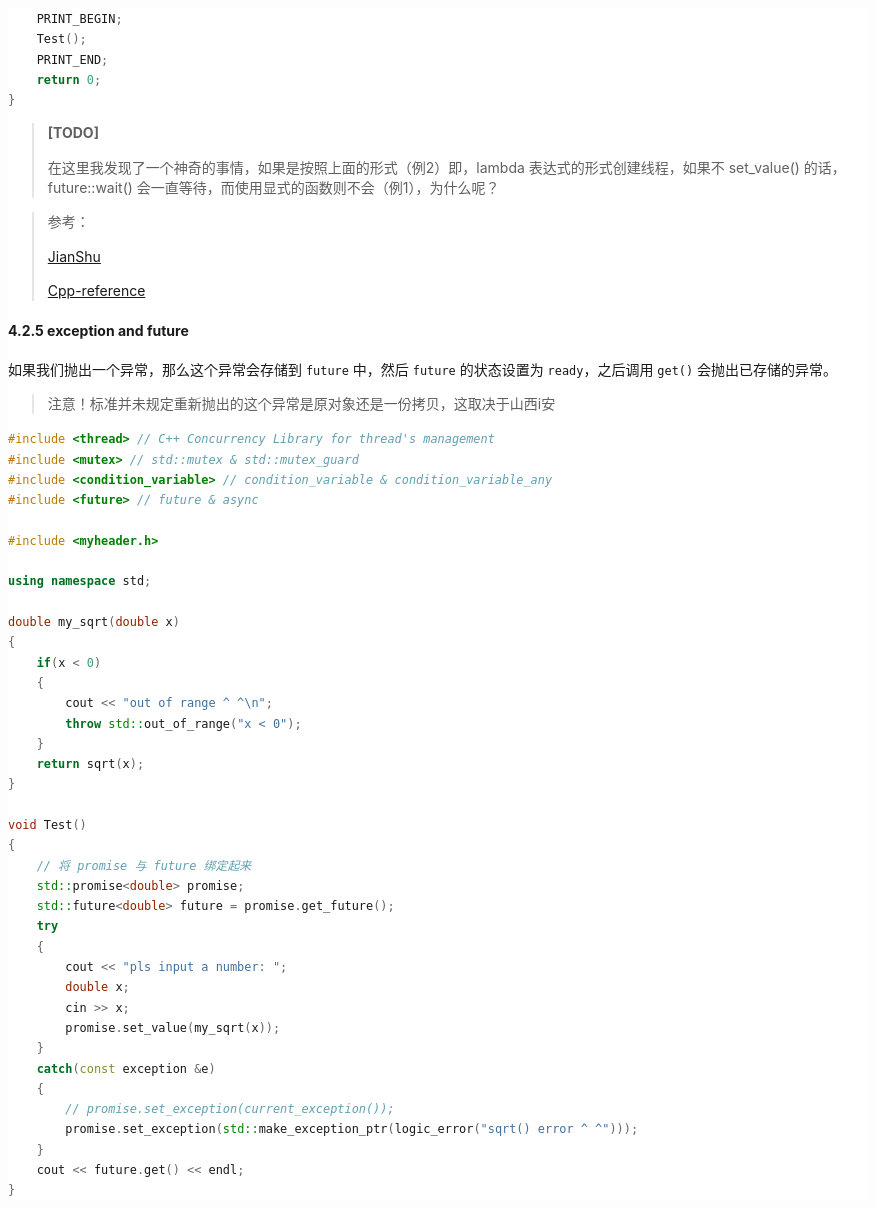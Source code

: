 ``` C++
    PRINT_BEGIN;
    Test();
    PRINT_END;  
    return 0;
}
```

> **[TODO]**
>
> 在这里我发现了一个神奇的事情，如果是按照上面的形式（例2）即，lambda 表达式的形式创建线程，如果不 set_value() 的话，future::wait() 会一直等待，而使用显式的函数则不会（例1），为什么呢？



> 参考：
>
> [JianShu](https://www.jianshu.com/p/6300e02d0625#)
>
> [Cpp-reference](https://en.cppreference.com/w/cpp/thread/promise)

#### 4.2.5 exception and future

如果我们抛出一个异常，那么这个异常会存储到 `future` 中，然后 `future` 的状态设置为 `ready`，之后调用 `get()` 会抛出已存储的异常。

> 注意！标准并未规定重新抛出的这个异常是原对象还是一份拷贝，这取决于山西i安



``` C++
#include <thread> // C++ Concurrency Library for thread's management
#include <mutex> // std::mutex & std::mutex_guard
#include <condition_variable> // condition_variable & condition_variable_any
#include <future> // future & async

#include <myheader.h>

using namespace std;

double my_sqrt(double x)
{
    if(x < 0)
    {
        cout << "out of range ^ ^\n";
        throw std::out_of_range("x < 0");
    }
    return sqrt(x);
}

void Test()
{
    // 将 promise 与 future 绑定起来
    std::promise<double> promise;
    std::future<double> future = promise.get_future();
    try
    {
        cout << "pls input a number: ";
        double x;       
        cin >> x;
        promise.set_value(my_sqrt(x));
    }
    catch(const exception &e)
    {
        // promise.set_exception(current_exception());
        promise.set_exception(std::make_exception_ptr(logic_error("sqrt() error ^ ^")));
    }
    cout << future.get() << endl;
}
```